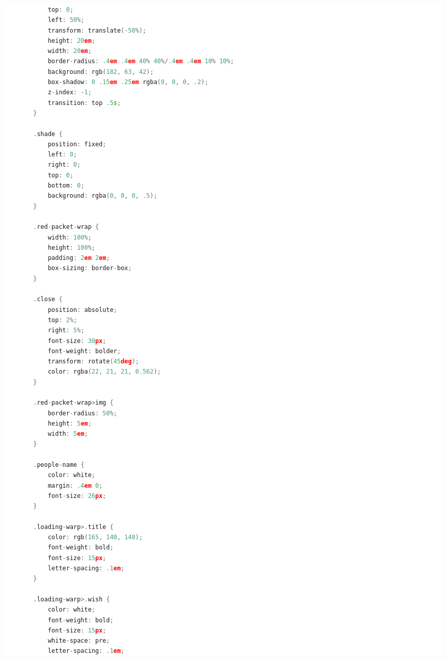 ```cpp
            top: 0;
            left: 50%;
            transform: translate(-50%);
            height: 20em;
            width: 20em;
            border-radius: .4em .4em 40% 40%/.4em .4em 10% 10%;
            background: rgb(182, 63, 42);
            box-shadow: 0 .15em .25em rgba(0, 0, 0, .2);
            z-index: -1;
            transition: top .5s;
        }

        .shade {
            position: fixed;
            left: 0;
            right: 0;
            top: 0;
            bottom: 0;
            background: rgba(0, 0, 0, .5);
        }

        .red-packet-wrap {
            width: 100%;
            height: 100%;
            padding: 2em 2em;
            box-sizing: border-box;
        }

        .close {
            position: absolute;
            top: 2%;
            right: 5%;
            font-size: 30px;
            font-weight: bolder;
            transform: rotate(45deg);
            color: rgba(22, 21, 21, 0.562);
        }

        .red-packet-wrap>img {
            border-radius: 50%;
            height: 5em;
            width: 5em;
        }

        .people-name {
            color: white;
            margin: .4em 0;
            font-size: 26px;
        }

        .loading-warp>.title {
            color: rgb(165, 140, 140);
            font-weight: bold;
            font-size: 15px;
            letter-spacing: .1em;
        }

        .loading-warp>.wish {
            color: white;
            font-weight: bold;
            font-size: 15px;
            white-space: pre;
            letter-spacing: .1em;
```